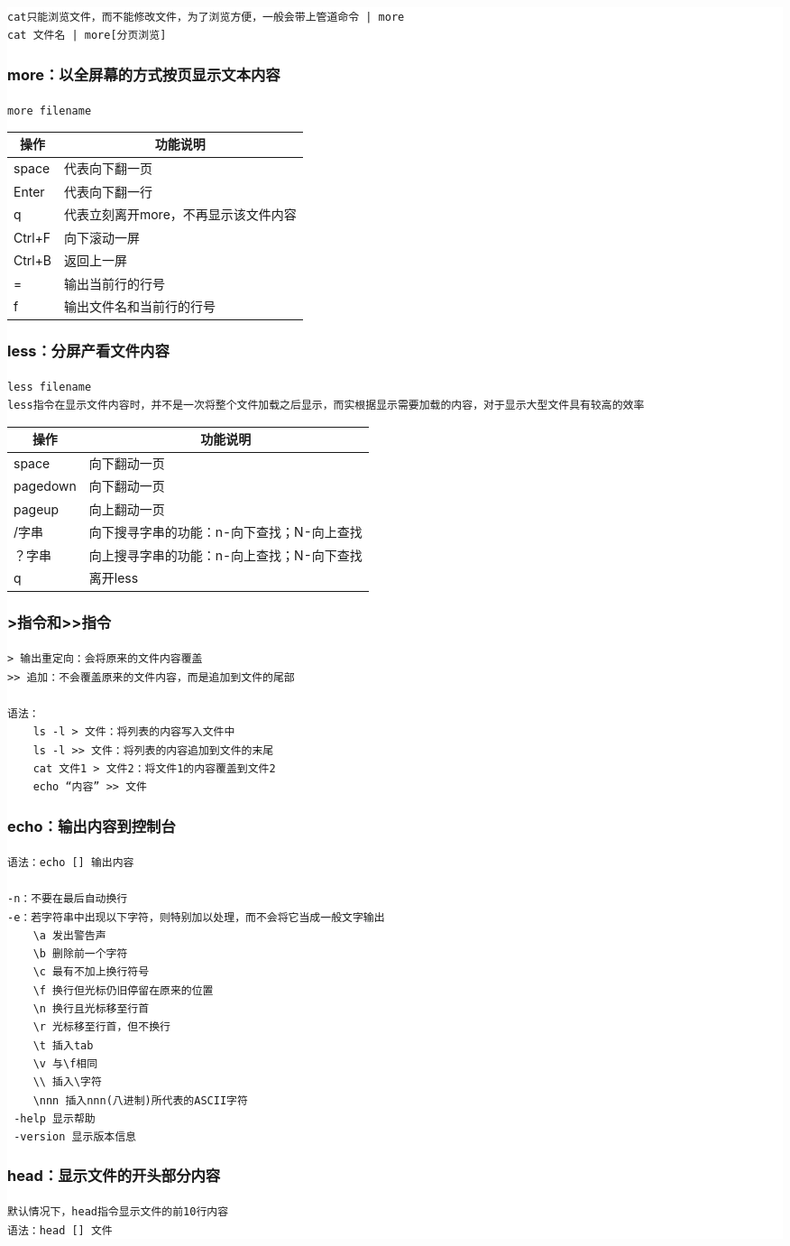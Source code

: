     cat只能浏览文件，而不能修改文件，为了浏览方便，一般会带上管道命令 | more
    cat 文件名 | more[分页浏览]
### more：以全屏幕的方式按页显示文本内容
    more filename
    
   操作|功能说明
   ----|--------
   space|代表向下翻一页
   Enter|代表向下翻一行
   q|代表立刻离开more，不再显示该文件内容
   Ctrl+F|向下滚动一屏
   Ctrl+B|返回上一屏
   =|输出当前行的行号
   f|输出文件名和当前行的行号
### less：分屏产看文件内容
    less filename
    less指令在显示文件内容时，并不是一次将整个文件加载之后显示，而实根据显示需要加载的内容，对于显示大型文件具有较高的效率
   
   操作|功能说明
   ----|--------
   space|向下翻动一页
   pagedown|向下翻动一页
   pageup|向上翻动一页
   /字串|向下搜寻字串的功能：n-向下查找；N-向上查找
   ？字串|向上搜寻字串的功能：n-向上查找；N-向下查找
   q|离开less
### >指令和>>指令
    > 输出重定向：会将原来的文件内容覆盖
    >> 追加：不会覆盖原来的文件内容，而是追加到文件的尾部
    
    语法：
        ls -l > 文件：将列表的内容写入文件中
        ls -l >> 文件：将列表的内容追加到文件的末尾
        cat 文件1 > 文件2：将文件1的内容覆盖到文件2
        echo “内容” >> 文件
### echo：输出内容到控制台
    语法：echo [] 输出内容
    
    -n：不要在最后自动换行
    -e：若字符串中出现以下字符，则特别加以处理，而不会将它当成一般文字输出
        \a 发出警告声
        \b 删除前一个字符
        \c 最有不加上换行符号
        \f 换行但光标仍旧停留在原来的位置
        \n 换行且光标移至行首
        \r 光标移至行首，但不换行
        \t 插入tab
        \v 与\f相同
        \\ 插入\字符
        \nnn 插入nnn(八进制)所代表的ASCII字符
     -help 显示帮助
     -version 显示版本信息
### head：显示文件的开头部分内容
    默认情况下，head指令显示文件的前10行内容
    语法：head [] 文件
    